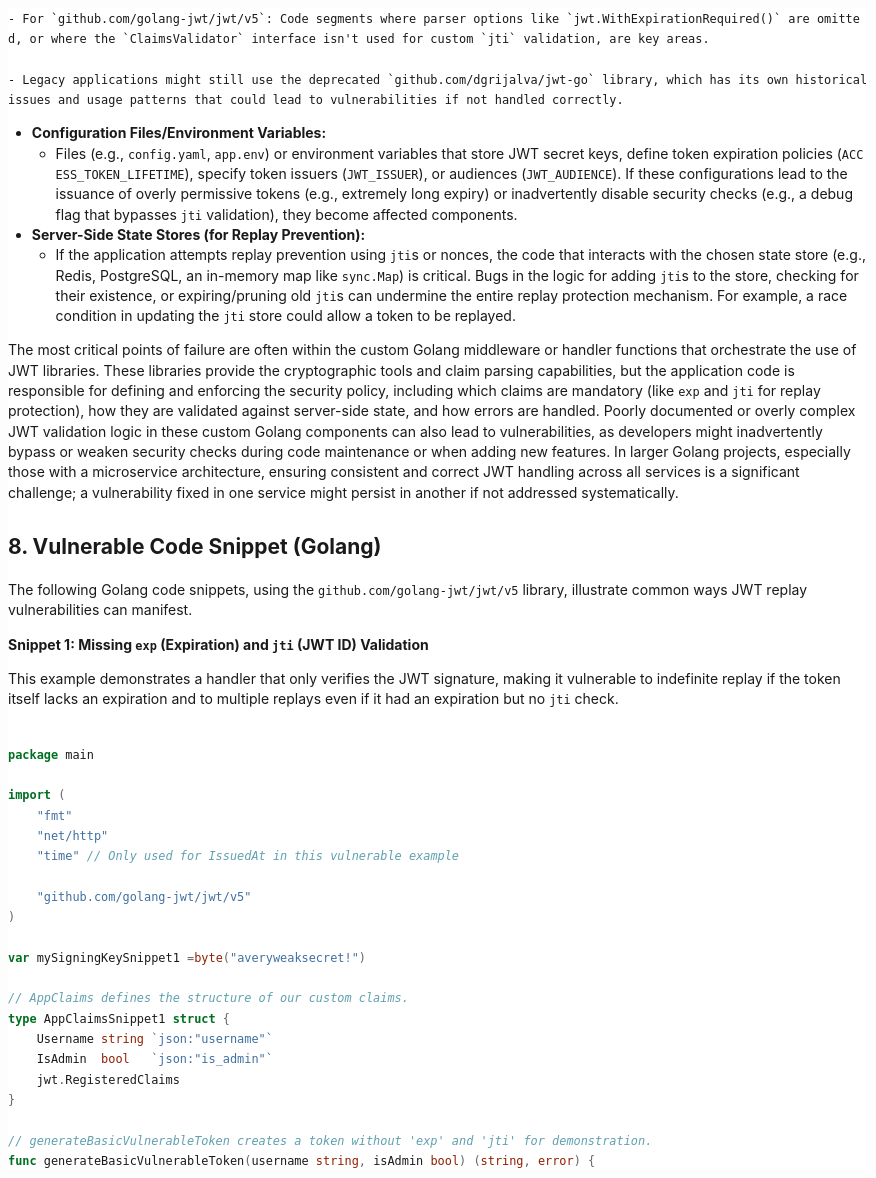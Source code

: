     - For `github.com/golang-jwt/jwt/v5`: Code segments where parser options like `jwt.WithExpirationRequired()` are omitted, or where the `ClaimsValidator` interface isn't used for custom `jti` validation, are key areas.
        
    - Legacy applications might still use the deprecated `github.com/dgrijalva/jwt-go` library, which has its own historical issues and usage patterns that could lead to vulnerabilities if not handled correctly.
        
- **Configuration Files/Environment Variables:**
    - Files (e.g., `config.yaml`, `app.env`) or environment variables that store JWT secret keys, define token expiration policies (`ACCESS_TOKEN_LIFETIME`), specify token issuers (`JWT_ISSUER`), or audiences (`JWT_AUDIENCE`). If these configurations lead to the issuance of overly permissive tokens (e.g., extremely long expiry) or inadvertently disable security checks (e.g., a debug flag that bypasses `jti` validation), they become affected components.
- **Server-Side State Stores (for Replay Prevention):**
    - If the application attempts replay prevention using `jti`s or nonces, the code that interacts with the chosen state store (e.g., Redis, PostgreSQL, an in-memory map like `sync.Map`) is critical. Bugs in the logic for adding `jti`s to the store, checking for their existence, or expiring/pruning old `jti`s can undermine the entire replay protection mechanism. For example, a race condition in updating the `jti` store could allow a token to be replayed.

The most critical points of failure are often within the custom Golang middleware or handler functions that orchestrate the use of JWT libraries. These libraries provide the cryptographic tools and claim parsing capabilities, but the application code is responsible for defining and enforcing the security policy, including which claims are mandatory (like `exp` and `jti` for replay protection), how they are validated against server-side state, and how errors are handled. Poorly documented or overly complex JWT validation logic in these custom Golang components can also lead to vulnerabilities, as developers might inadvertently bypass or weaken security checks during code maintenance or when adding new features. In larger Golang projects, especially those with a microservice architecture, ensuring consistent and correct JWT handling across all services is a significant challenge; a vulnerability fixed in one service might persist in another if not addressed systematically.

## **8. Vulnerable Code Snippet (Golang)**

The following Golang code snippets, using the `github.com/golang-jwt/jwt/v5` library, illustrate common ways JWT replay vulnerabilities can manifest.

**Snippet 1: Missing `exp` (Expiration) and `jti` (JWT ID) Validation**

This example demonstrates a handler that only verifies the JWT signature, making it vulnerable to indefinite replay if the token itself lacks an expiration and to multiple replays even if it had an expiration but no `jti` check.

```Go

package main

import (
    "fmt"
    "net/http"
    "time" // Only used for IssuedAt in this vulnerable example

    "github.com/golang-jwt/jwt/v5"
)

var mySigningKeySnippet1 =byte("averyweaksecret!")

// AppClaims defines the structure of our custom claims.
type AppClaimsSnippet1 struct {
    Username string `json:"username"`
    IsAdmin  bool   `json:"is_admin"`
    jwt.RegisteredClaims
}

// generateBasicVulnerableToken creates a token without 'exp' and 'jti' for demonstration.
func generateBasicVulnerableToken(username string, isAdmin bool) (string, error) {
```